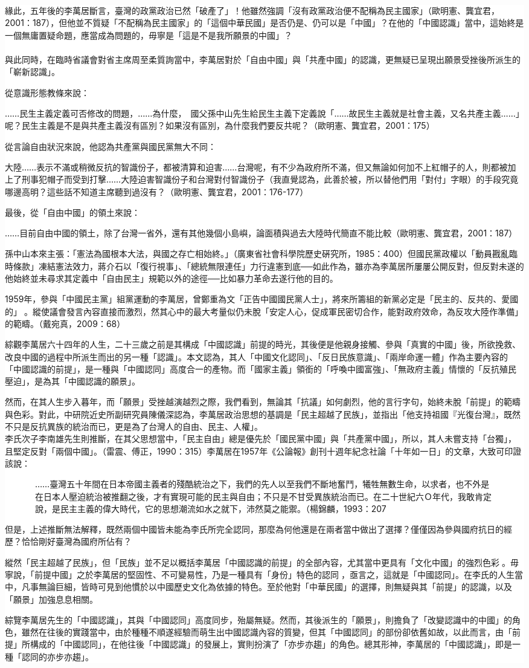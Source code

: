    </p>
   <p>
    緣此，五年後的李萬居斷言，臺灣的政黨政治已然「破產了」！他雖然強調「沒有政黨政治便不配稱為民主國家」（歐明憲、龔宜君，2001：187），但他並不質疑「不配稱為民主國家」的「這個中華民國」是否仍是、仍可以是「中國」？在他的「中國認識」當中，這始終是一個無庸置疑命題，應當成為問題的，毋寧是「這是不是我所願景的中國」？
    <br/>
    <br/>
    與此同時，在臨時省議會對省主席周至柔質詢當中，李萬居對於「自由中國」與「共產中國」的認識，更無疑已呈現出願景受挫後所派生的「嶄新認識」。
   </p>
   <p>
    從意識形態教條來說：
   </p>
   <p class="article-quotes">
    ……民生主義定義可否修改的問題，……為什麼，　國父孫中山先生給民生主義下定義說「……故民生主義就是社會主義，又名共產主義……」呢？民生主義是不是與共產主義沒有區別？如果沒有區別，為什麼我們要反共呢？（歐明憲、龔宜君，2001：175）
   </p>
   <p>
    從言論自由狀況來說，他認為共產黨與國民黨無大不同：
   </p>
   <p class="article-quotes">
    大陸……表示不滿或稍微反抗的智識份子，都被清算和迫害……台灣呢，有不少為政府所不滿，但又無論如何加不上紅帽子的人，則都被加上了刑事犯帽子而受到打擊……大陸迫害智識份子和台灣對付智識份子（我直覺認為，此善於被，所以替他們用「對付」字眼）的手段究竟哪邊高明？這些話不知道主席聽到過沒有？（歐明憲、龔宜君，2001：176-177）
   </p>
   <p>
    最後，從「自由中國」的領土來說：
   </p>
   <p class="article-quotes">
    ……目前自由中國的領土，除了台灣一省外，還有其他幾個小島嶼，論面積與過去大陸時代簡直不能比較（歐明憲、龔宜君，2001：187）
   </p>
   <p>
    孫中山本來主張：「憲法為國根本大法，與國之存亡相始終。」（廣東省社會科學院歷史硏究所，1985：400）但國民黨政權以「動員戡亂臨時條款」凍結憲法效力，蔣介石以「復行視事」、「總統無限連任」力行違憲到底──如此作為，雖亦為李萬居所屢屢公開反對，但反對未遂的他始終並未尋求其定義中「自由民主」規範以外的途徑──比如暴力革命去遂行他的目的。
   </p>
   <p>
    1959年，參與「中國民主黨」組黨運動的李萬居，曾鄭重為文「正告中國國民黨人士」，將來所籌組的新黨必定是「民主的、反共的、愛國的」 。縱使議會發言內容直接而激烈，然其心中的最大考量似仍未脫「安定人心，促成軍民密切合作，能對政府效命，為反攻大陸作準備」的範疇。（戴宛真，2009：68）
   </p>
   <p>
    綜觀李萬居六十四年的人生，二十三歲之前是其構成「中國認識」前提的時光，其後便是他親身接觸、參與「真實的中國」後，所欲挽救、改良中國的過程中所派生而出的另一種「認識」。本文認為，其人「中國文化認同」、「反日民族意識」、「兩岸命運一體」作為主要內容的「中國認識的前提」，是一種與「中國認同」高度合一的產物。而「國家主義」領銜的「呼喚中國富強」、「無政府主義」情懷的「反抗殖民壓迫」，是為其「中國認識的願景」。
   </p>
   <p>
    然而，在其人生步入暮年，而「願景」受挫越演越烈之際，我們看到，無論其「抗議」如何劇烈，他的言行字句，始終未脫「前提」的範疇與色彩。對此，中研院近史所副研究員陳儀深認為，李萬居政治思想的基調是「民主超越了民族」，並指出「他支持祖國『光復台灣』，既然不只是反抗異族的統治而已，更是為了台灣人的自由、民主、人權」。
    <br/>
    李氏次子李南雄先生則推斷，在其父思想當中，「民主自由」總是優先於「國民黨中國」與「共產黨中國」，所以，其人未嘗支持「台獨」，且堅定反對「兩個中國」。（雷震、傅正，1990：315）李萬居在1957年《公論報》創刊十週年紀念社論「十年如一日」的文章，大致可印證該說：
   </p>
   <p style="margin-left: 50px; margin-right: 50px;">
    ……臺灣五十年間在日本帝國主義者的殘酷統治之下，我們的先人以至我們不斷地奮鬥，犧牲無數生命，以求者，也不外是在日本人壓迫統治被推翻之後，才有實現可能的民主與自由；不只是不甘受異族統治而已。在二十世紀六Ｏ年代，我敢肯定說，是民主主義的偉大時代，它的思想潮流如水之就下，沛然莫之能禦。（楊錦麟，1993：207
   </p>
   <p>
    但是，上述推斷無法解釋，既然兩個中國皆未能為李氏所完全認同，那麼為何他還是在兩者當中做出了選擇？僅僅因為參與國府抗日的經歷？恰恰剛好臺灣為國府所佔有？
   </p>
   <p>
    縱然「民主超越了民族」，但「民族」並不足以概括李萬居「中國認識的前提」的全部內容，尤其當中更具有「文化中國」的強烈色彩 。毋寧說，「前提中國」之於李萬居的堅固性、不可變易性，乃是一種具有「身份」特色的認同 ，亟言之，這就是「中國認同」。在李氏的人生當中，凡事無論巨細，皆時可見到他慣於以中國歷史文化為依據的特色。至於他對「中華民國」的選擇，則無疑與其「前提」的認識，以及「願景」加強息息相關。
   </p>
   <p>
    綜覽李萬居先生的「中國認識」，其與「中國認同」高度同步，殆屬無疑。然而，其後派生的「願景」，則擔負了「改變認識中的中國」的角色，雖然在往後的實踐當中，由於種種不順遂經驗而萌生出中國認識內容的質變，但其「中國認同」的部份卻依舊如故，以此而言，由「前提」所構成的「中國認同」，在他往後「中國認識」的發展上，實則扮演了「亦步亦趨」的角色。總其形神，李萬居的「中國認識」，即是一種「認同的亦步亦趨」。
   </p>
   <p>